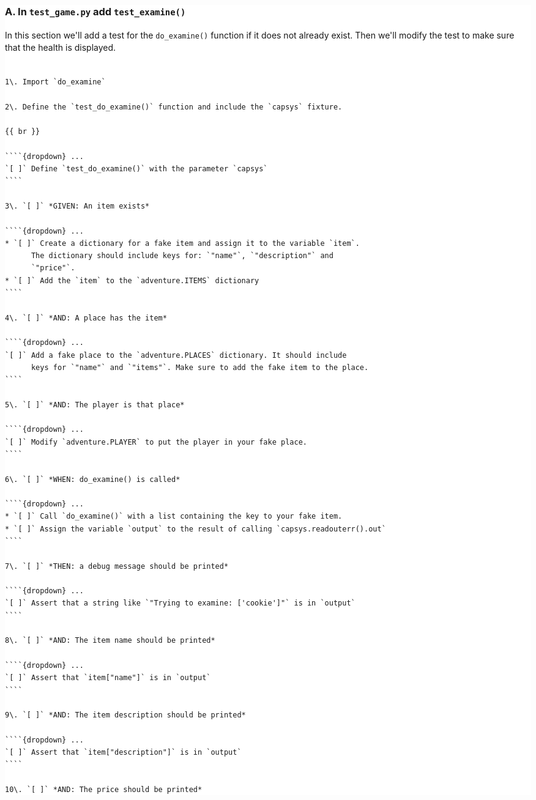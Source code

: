 ### A. In `test_game.py` add `test_examine()`

In this section we'll add a test for the `do_examine()` function if it does not
already exist. Then we'll modify the test to make sure that the health is
displayed.

`````{dropdown} Need help? (skip if test_do_examine is defined)

1\. Import `do_examine`

2\. Define the `test_do_examine()` function and include the `capsys` fixture.

{{ br }}

````{dropdown} ...
`[ ]` Define `test_do_examine()` with the parameter `capsys`
````

3\. `[ ]` *GIVEN: An item exists*

````{dropdown} ...
* `[ ]` Create a dictionary for a fake item and assign it to the variable `item`.
      The dictionary should include keys for: `"name"`, `"description"` and
      `"price"`.
* `[ ]` Add the `item` to the `adventure.ITEMS` dictionary
````

4\. `[ ]` *AND: A place has the item*

````{dropdown} ...
`[ ]` Add a fake place to the `adventure.PLACES` dictionary. It should include
      keys for `"name"` and `"items"`. Make sure to add the fake item to the place.
````

5\. `[ ]` *AND: The player is that place*

````{dropdown} ...
`[ ]` Modify `adventure.PLAYER` to put the player in your fake place.
````

6\. `[ ]` *WHEN: do_examine() is called*

````{dropdown} ...
* `[ ]` Call `do_examine()` with a list containing the key to your fake item.
* `[ ]` Assign the variable `output` to the result of calling `capsys.readouterr().out`
````

7\. `[ ]` *THEN: a debug message should be printed*

````{dropdown} ...
`[ ]` Assert that a string like `"Trying to examine: ['cookie']"` is in `output`
````

8\. `[ ]` *AND: The item name should be printed*

````{dropdown} ...
`[ ]` Assert that `item["name"]` is in `output`
````

9\. `[ ]` *AND: The item description should be printed*

````{dropdown} ...
`[ ]` Assert that `item["description"]` is in `output`
````

10\. `[ ]` *AND: The price should be printed*

`````
